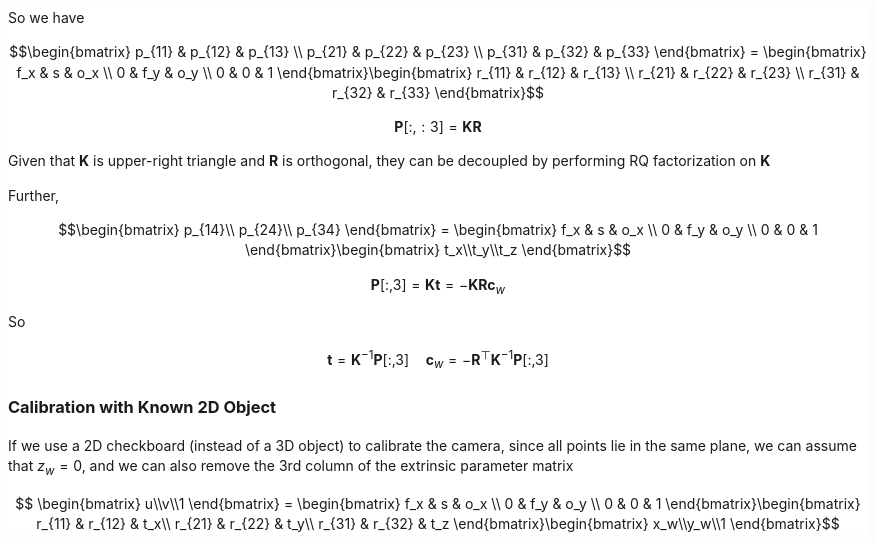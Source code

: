 So we have

$$\begin{bmatrix}
    p_{11} & p_{12} & p_{13} \\
p_{21} & p_{22} & p_{23} \\
p_{31} & p_{32} & p_{33}
\end{bmatrix} = \begin{bmatrix}
f_x & s & o_x  \\
0 & f_y & o_y  \\
0 & 0 & 1 
\end{bmatrix}\begin{bmatrix}
    r_{11} & r_{12} & r_{13} \\
r_{21} & r_{22} & r_{23} \\
r_{31} & r_{32} & r_{33}
\end{bmatrix}$$

$$ \mathbf{P}[:,:3] = \mathbf{K}\mathbf{R} $$

Given that $\mathbf{K}$ is upper-right triangle and $\mathbf{R}$ is orthogonal, they can be decoupled by performing RQ factorization on $\mathbf{K}$

Further,

$$\begin{bmatrix}
    p_{14}\\
    p_{24}\\
    p_{34}
\end{bmatrix} = \begin{bmatrix}
f_x & s & o_x  \\
0 & f_y & o_y  \\
0 & 0 & 1 
\end{bmatrix}\begin{bmatrix}
    t_x\\t_y\\t_z
\end{bmatrix}$$

$$ \mathbf{P}[:,3] = \mathbf{K}\mathbf{t} = -\mathbf{K}\mathbf{R}\bm{c}_w $$

So

$$ \mathbf{t} = \mathbf{K}^{-1}\mathbf{P}[:,3] \quad \bm{c}_w = -\mathbf{R}^\top\mathbf{K}^{-1}\mathbf{P}[:,3] $$

### Calibration with Known 2D Object

If we use a 2D checkboard (instead of a 3D object) to calibrate the camera, since all points lie in the same plane, we can assume that $z_w = 0$, and we can also remove the 3rd column of the extrinsic parameter matrix

$$ \begin{bmatrix}
    u\\v\\1
\end{bmatrix} = \begin{bmatrix}
f_x & s & o_x  \\
0 & f_y & o_y  \\
0 & 0 & 1 
\end{bmatrix}\begin{bmatrix}
    r_{11} & r_{12} & t_x\\
    r_{21} & r_{22} & t_y\\
    r_{31} & r_{32} & t_z
\end{bmatrix}\begin{bmatrix}
    x_w\\y_w\\1
\end{bmatrix}$$
